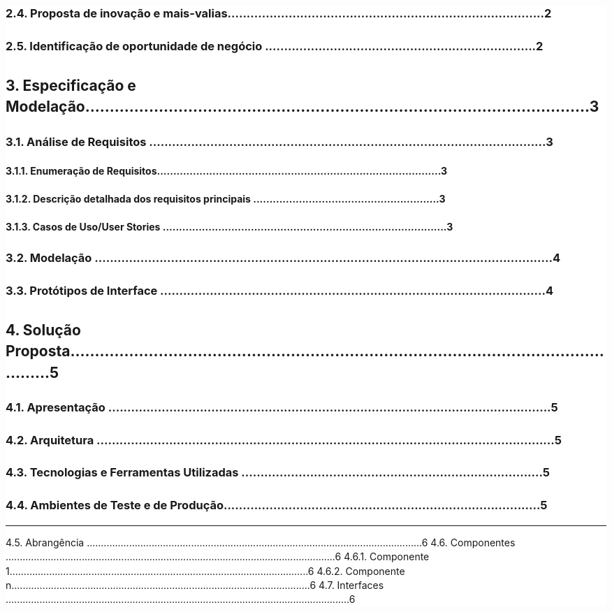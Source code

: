 ### 2.4. Proposta de inovação e mais-valias...................................................................................2
### 2.5. Identificação de oportunidade de negócio .......................................................................2

## 3. Especificação e Modelação.......................................................................................................3
### 3.1. Análise de Requisitos ........................................................................................................3
#### 3.1.1. Enumeração de Requisitos.......................................................................................3
#### 3.1.2. Descrição detalhada dos requisitos principais .........................................................3
#### 3.1.3. Casos de Uso/User Stories .......................................................................................3
### 3.2. Modelação ........................................................................................................................4
### 3.3. Protótipos de Interface .....................................................................................................4

## 4. Solução Proposta......................................................................................................................5
### 4.1. Apresentação ....................................................................................................................5
### 4.2. Arquitetura ........................................................................................................................5
### 4.3. Tecnologias e Ferramentas Utilizadas ...............................................................................5
### 4.4. Ambientes de Teste e de Produção...................................................................................5
---
4.5. Abrangência .......................................................................................................................6
4.6. Componentes .....................................................................................................................6
4.6.1. Componente 1..........................................................................................................6
4.6.2. Componente n..........................................................................................................6
4.7. Interfaces ..........................................................................................................................6